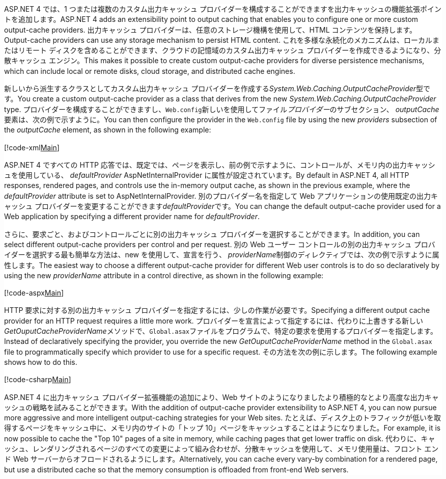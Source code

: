 <span data-ttu-id="23aab-177">ASP.NET 4 では、1 つまたは複数のカスタム出力キャッシュ プロバイダーを構成することができますを出力キャッシュの機能拡張ポイントを追加します。</span><span class="sxs-lookup"><span data-stu-id="23aab-177">ASP.NET 4 adds an extensibility point to output caching that enables you to configure one or more custom output-cache providers.</span></span> <span data-ttu-id="23aab-178">出力キャッシュ プロバイダーは、任意のストレージ機構を使用して、HTML コンテンツを保持します。</span><span class="sxs-lookup"><span data-stu-id="23aab-178">Output-cache providers can use any storage mechanism to persist HTML content.</span></span> <span data-ttu-id="23aab-179">これを多様な永続化のメカニズムは、ローカルまたはリモート ディスクを含めることができます、クラウドの記憶域のカスタム出力キャッシュ プロバイダーを作成できるようになり、分散キャッシュ エンジン。</span><span class="sxs-lookup"><span data-stu-id="23aab-179">This makes it possible to create custom output-cache providers for diverse persistence mechanisms, which can include local or remote disks, cloud storage, and distributed cache engines.</span></span>

<span data-ttu-id="23aab-180">新しいから派生するクラスとしてカスタム出力キャッシュ プロバイダーを作成する*System.Web.Caching.OutputCacheProvider*型です。</span><span class="sxs-lookup"><span data-stu-id="23aab-180">You create a custom output-cache provider as a class that derives from the new *System.Web.Caching.OutputCacheProvider* type.</span></span> <span data-ttu-id="23aab-181">プロバイダーを構成することができますし、`Web.config`新しいを使用してファイル*プロバイダー*のサブセクション、 *outputCache*要素は、次の例で示すように。</span><span class="sxs-lookup"><span data-stu-id="23aab-181">You can then configure the provider in the `Web.config` file by using the new *providers* subsection of the *outputCache* element, as shown in the following example:</span></span>

[!code-xml[Main](overview/samples/sample2.xml)]

<span data-ttu-id="23aab-182">ASP.NET 4 ですべての HTTP 応答では、既定では、ページを表示し、前の例で示すように、コントロールが、メモリ内の出力キャッシュを使用している、 *defaultProvider* AspNetInternalProvider に属性が設定されています。</span><span class="sxs-lookup"><span data-stu-id="23aab-182">By default in ASP.NET 4, all HTTP responses, rendered pages, and controls use the in-memory output cache, as shown in the previous example, where the *defaultProvider* attribute is set to AspNetInternalProvider.</span></span> <span data-ttu-id="23aab-183">別のプロバイダー名を指定して Web アプリケーションの使用既定の出力キャッシュ プロバイダーを変更することができます*defaultProvider*です。</span><span class="sxs-lookup"><span data-stu-id="23aab-183">You can change the default output-cache provider used for a Web application by specifying a different provider name for *defaultProvider*.</span></span>

<span data-ttu-id="23aab-184">さらに、要求ごと、およびコントロールごとに別の出力キャッシュ プロバイダーを選択することができます。</span><span class="sxs-lookup"><span data-stu-id="23aab-184">In addition, you can select different output-cache providers per control and per request.</span></span> <span data-ttu-id="23aab-185">別の Web ユーザー コントロールの別の出力キャッシュ プロバイダーを選択する最も簡単な方法は、new を使用して、宣言を行う、 *providerName*制御のディレクティブでは、次の例で示すように属性します。</span><span class="sxs-lookup"><span data-stu-id="23aab-185">The easiest way to choose a different output-cache provider for different Web user controls is to do so declaratively by using the new *providerName* attribute in a control directive, as shown in the following example:</span></span>

[!code-aspx[Main](overview/samples/sample3.aspx)]

<span data-ttu-id="23aab-186">HTTP 要求に対する別の出力キャッシュ プロバイダーを指定するには、少しの作業が必要です。</span><span class="sxs-lookup"><span data-stu-id="23aab-186">Specifying a different output cache provider for an HTTP request requires a little more work.</span></span> <span data-ttu-id="23aab-187">プロバイダーを宣言によって指定するには、代わりに上書きする新しい*GetOuputCacheProviderName*メソッドで、`Global.asax`ファイルをプログラムで、特定の要求を使用するプロバイダーを指定します。</span><span class="sxs-lookup"><span data-stu-id="23aab-187">Instead of declaratively specifying the provider, you override the new *GetOuputCacheProviderName* method in the `Global.asax` file to programmatically specify which provider to use for a specific request.</span></span> <span data-ttu-id="23aab-188">その方法を次の例に示します。</span><span class="sxs-lookup"><span data-stu-id="23aab-188">The following example shows how to do this.</span></span>

[!code-csharp[Main](overview/samples/sample4.cs)]

<span data-ttu-id="23aab-189">ASP.NET 4 に出力キャッシュ プロバイダー拡張機能の追加により、Web サイトのようになりましたより積極的なとより高度な出力キャッシュの戦略を試みることができます。</span><span class="sxs-lookup"><span data-stu-id="23aab-189">With the addition of output-cache provider extensibility to ASP.NET 4, you can now pursue more aggressive and more intelligent output-caching strategies for your Web sites.</span></span> <span data-ttu-id="23aab-190">たとえば、ディスク上のトラフィックが低いを取得するページをキャッシュ中に、メモリ内のサイトの「トップ 10」ページをキャッシュすることはようになりました。</span><span class="sxs-lookup"><span data-stu-id="23aab-190">For example, it is now possible to cache the "Top 10" pages of a site in memory, while caching pages that get lower traffic on disk.</span></span> <span data-ttu-id="23aab-191">代わりに、キャッシュ、レンダリングされるページのすべての変更によって組み合わせが、分散キャッシュを使用して、メモリ使用量は、フロント エンド Web サーバーからオフロードされるようにします。</span><span class="sxs-lookup"><span data-stu-id="23aab-191">Alternatively, you can cache every vary-by combination for a rendered page, but use a distributed cache so that the memory consumption is offloaded from front-end Web servers.</span></span>
